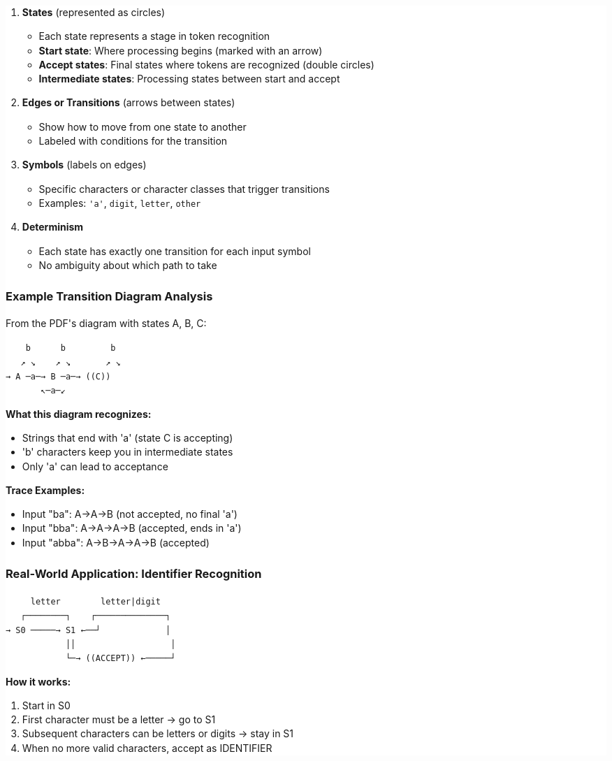 1. **States** (represented as circles)

    - Each state represents a stage in token recognition
    - **Start state**: Where processing begins (marked with an arrow)
    - **Accept states**: Final states where tokens are recognized (double circles)
    - **Intermediate states**: Processing states between start and accept

2. **Edges or Transitions** (arrows between states)

    - Show how to move from one state to another
    - Labeled with conditions for the transition

3. **Symbols** (labels on edges)

    - Specific characters or character classes that trigger transitions
    - Examples: `'a'`, `digit`, `letter`, `other`

4. **Determinism**
    - Each state has exactly one transition for each input symbol
    - No ambiguity about which path to take

### Example Transition Diagram Analysis

From the PDF's diagram with states A, B, C:

```
    b      b         b
   ↗ ↘    ↗ ↘       ↗ ↘
→ A ─a─→ B ─a─→ ((C))
       ↖─a─↙
```

**What this diagram recognizes:**

-   Strings that end with 'a' (state C is accepting)
-   'b' characters keep you in intermediate states
-   Only 'a' can lead to acceptance

**Trace Examples:**

-   Input "ba": A→A→B (not accepted, no final 'a')
-   Input "bba": A→A→A→B (accepted, ends in 'a')
-   Input "abba": A→B→A→A→B (accepted)

### Real-World Application: Identifier Recognition

```
     letter        letter|digit
   ┌────────┐    ┌──────────────┐
→ S0 ─────→ S1 ←──┘             │
            ││                   │
            └─→ ((ACCEPT)) ←─────┘
```

**How it works:**

1. Start in S0
2. First character must be a letter → go to S1
3. Subsequent characters can be letters or digits → stay in S1
4. When no more valid characters, accept as IDENTIFIER

